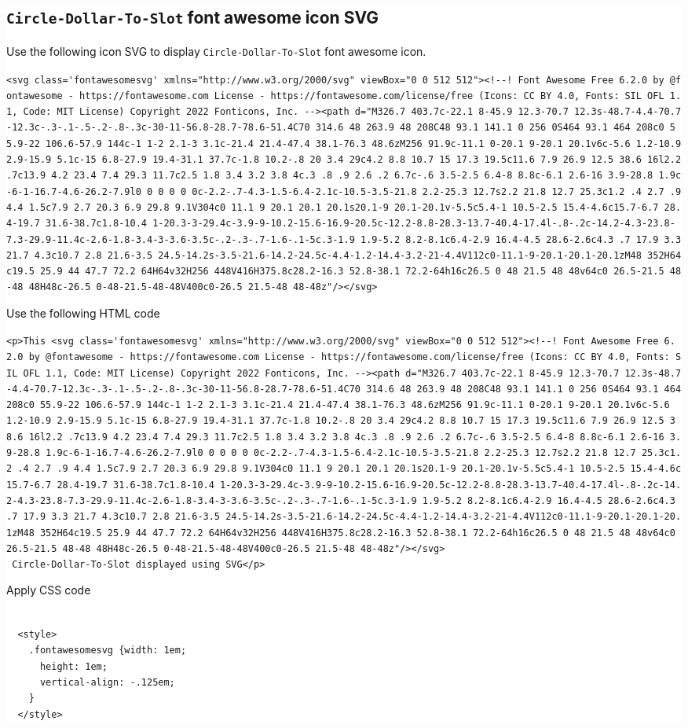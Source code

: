 ## `Circle-Dollar-To-Slot` font awesome icon SVG 

Use the following icon SVG to display `Circle-Dollar-To-Slot` font awesome icon.
```
<svg class='fontawesomesvg' xmlns="http://www.w3.org/2000/svg" viewBox="0 0 512 512"><!--! Font Awesome Free 6.2.0 by @fontawesome - https://fontawesome.com License - https://fontawesome.com/license/free (Icons: CC BY 4.0, Fonts: SIL OFL 1.1, Code: MIT License) Copyright 2022 Fonticons, Inc. --><path d="M326.7 403.7c-22.1 8-45.9 12.3-70.7 12.3s-48.7-4.4-70.7-12.3c-.3-.1-.5-.2-.8-.3c-30-11-56.8-28.7-78.6-51.4C70 314.6 48 263.9 48 208C48 93.1 141.1 0 256 0S464 93.1 464 208c0 55.9-22 106.6-57.9 144c-1 1-2 2.1-3 3.1c-21.4 21.4-47.4 38.1-76.3 48.6zM256 91.9c-11.1 0-20.1 9-20.1 20.1v6c-5.6 1.2-10.9 2.9-15.9 5.1c-15 6.8-27.9 19.4-31.1 37.7c-1.8 10.2-.8 20 3.4 29c4.2 8.8 10.7 15 17.3 19.5c11.6 7.9 26.9 12.5 38.6 16l2.2 .7c13.9 4.2 23.4 7.4 29.3 11.7c2.5 1.8 3.4 3.2 3.8 4c.3 .8 .9 2.6 .2 6.7c-.6 3.5-2.5 6.4-8 8.8c-6.1 2.6-16 3.9-28.8 1.9c-6-1-16.7-4.6-26.2-7.9l0 0 0 0 0 0c-2.2-.7-4.3-1.5-6.4-2.1c-10.5-3.5-21.8 2.2-25.3 12.7s2.2 21.8 12.7 25.3c1.2 .4 2.7 .9 4.4 1.5c7.9 2.7 20.3 6.9 29.8 9.1V304c0 11.1 9 20.1 20.1 20.1s20.1-9 20.1-20.1v-5.5c5.4-1 10.5-2.5 15.4-4.6c15.7-6.7 28.4-19.7 31.6-38.7c1.8-10.4 1-20.3-3-29.4c-3.9-9-10.2-15.6-16.9-20.5c-12.2-8.8-28.3-13.7-40.4-17.4l-.8-.2c-14.2-4.3-23.8-7.3-29.9-11.4c-2.6-1.8-3.4-3-3.6-3.5c-.2-.3-.7-1.6-.1-5c.3-1.9 1.9-5.2 8.2-8.1c6.4-2.9 16.4-4.5 28.6-2.6c4.3 .7 17.9 3.3 21.7 4.3c10.7 2.8 21.6-3.5 24.5-14.2s-3.5-21.6-14.2-24.5c-4.4-1.2-14.4-3.2-21-4.4V112c0-11.1-9-20.1-20.1-20.1zM48 352H64c19.5 25.9 44 47.7 72.2 64H64v32H256 448V416H375.8c28.2-16.3 52.8-38.1 72.2-64h16c26.5 0 48 21.5 48 48v64c0 26.5-21.5 48-48 48H48c-26.5 0-48-21.5-48-48V400c0-26.5 21.5-48 48-48z"/></svg>

```

Use the following HTML code
```
<p>This <svg class='fontawesomesvg' xmlns="http://www.w3.org/2000/svg" viewBox="0 0 512 512"><!--! Font Awesome Free 6.2.0 by @fontawesome - https://fontawesome.com License - https://fontawesome.com/license/free (Icons: CC BY 4.0, Fonts: SIL OFL 1.1, Code: MIT License) Copyright 2022 Fonticons, Inc. --><path d="M326.7 403.7c-22.1 8-45.9 12.3-70.7 12.3s-48.7-4.4-70.7-12.3c-.3-.1-.5-.2-.8-.3c-30-11-56.8-28.7-78.6-51.4C70 314.6 48 263.9 48 208C48 93.1 141.1 0 256 0S464 93.1 464 208c0 55.9-22 106.6-57.9 144c-1 1-2 2.1-3 3.1c-21.4 21.4-47.4 38.1-76.3 48.6zM256 91.9c-11.1 0-20.1 9-20.1 20.1v6c-5.6 1.2-10.9 2.9-15.9 5.1c-15 6.8-27.9 19.4-31.1 37.7c-1.8 10.2-.8 20 3.4 29c4.2 8.8 10.7 15 17.3 19.5c11.6 7.9 26.9 12.5 38.6 16l2.2 .7c13.9 4.2 23.4 7.4 29.3 11.7c2.5 1.8 3.4 3.2 3.8 4c.3 .8 .9 2.6 .2 6.7c-.6 3.5-2.5 6.4-8 8.8c-6.1 2.6-16 3.9-28.8 1.9c-6-1-16.7-4.6-26.2-7.9l0 0 0 0 0 0c-2.2-.7-4.3-1.5-6.4-2.1c-10.5-3.5-21.8 2.2-25.3 12.7s2.2 21.8 12.7 25.3c1.2 .4 2.7 .9 4.4 1.5c7.9 2.7 20.3 6.9 29.8 9.1V304c0 11.1 9 20.1 20.1 20.1s20.1-9 20.1-20.1v-5.5c5.4-1 10.5-2.5 15.4-4.6c15.7-6.7 28.4-19.7 31.6-38.7c1.8-10.4 1-20.3-3-29.4c-3.9-9-10.2-15.6-16.9-20.5c-12.2-8.8-28.3-13.7-40.4-17.4l-.8-.2c-14.2-4.3-23.8-7.3-29.9-11.4c-2.6-1.8-3.4-3-3.6-3.5c-.2-.3-.7-1.6-.1-5c.3-1.9 1.9-5.2 8.2-8.1c6.4-2.9 16.4-4.5 28.6-2.6c4.3 .7 17.9 3.3 21.7 4.3c10.7 2.8 21.6-3.5 24.5-14.2s-3.5-21.6-14.2-24.5c-4.4-1.2-14.4-3.2-21-4.4V112c0-11.1-9-20.1-20.1-20.1zM48 352H64c19.5 25.9 44 47.7 72.2 64H64v32H256 448V416H375.8c28.2-16.3 52.8-38.1 72.2-64h16c26.5 0 48 21.5 48 48v64c0 26.5-21.5 48-48 48H48c-26.5 0-48-21.5-48-48V400c0-26.5 21.5-48 48-48z"/></svg>
 Circle-Dollar-To-Slot displayed using SVG</p>
```

Apply CSS code
```

  <style>
    .fontawesomesvg {width: 1em;
      height: 1em;
      vertical-align: -.125em;
    }
  </style>

```
